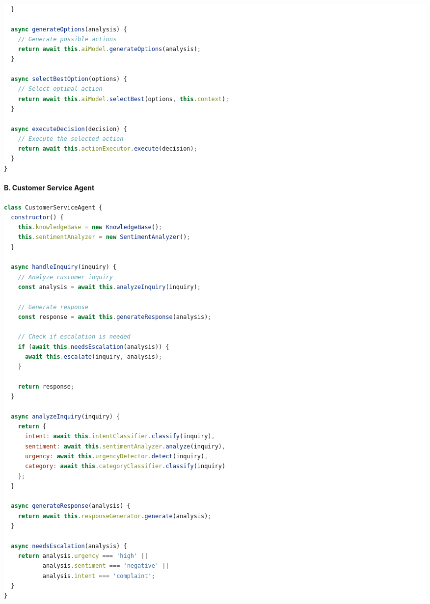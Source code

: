 ```javascript
  }

  async generateOptions(analysis) {
    // Generate possible actions
    return await this.aiModel.generateOptions(analysis);
  }

  async selectBestOption(options) {
    // Select optimal action
    return await this.aiModel.selectBest(options, this.context);
  }

  async executeDecision(decision) {
    // Execute the selected action
    return await this.actionExecutor.execute(decision);
  }
}
```

#### B. Customer Service Agent
```javascript
class CustomerServiceAgent {
  constructor() {
    this.knowledgeBase = new KnowledgeBase();
    this.sentimentAnalyzer = new SentimentAnalyzer();
  }

  async handleInquiry(inquiry) {
    // Analyze customer inquiry
    const analysis = await this.analyzeInquiry(inquiry);
    
    // Generate response
    const response = await this.generateResponse(analysis);
    
    // Check if escalation is needed
    if (await this.needsEscalation(analysis)) {
      await this.escalate(inquiry, analysis);
    }
    
    return response;
  }

  async analyzeInquiry(inquiry) {
    return {
      intent: await this.intentClassifier.classify(inquiry),
      sentiment: await this.sentimentAnalyzer.analyze(inquiry),
      urgency: await this.urgencyDetector.detect(inquiry),
      category: await this.categoryClassifier.classify(inquiry)
    };
  }

  async generateResponse(analysis) {
    return await this.responseGenerator.generate(analysis);
  }

  async needsEscalation(analysis) {
    return analysis.urgency === 'high' || 
           analysis.sentiment === 'negative' ||
           analysis.intent === 'complaint';
  }
}
```
